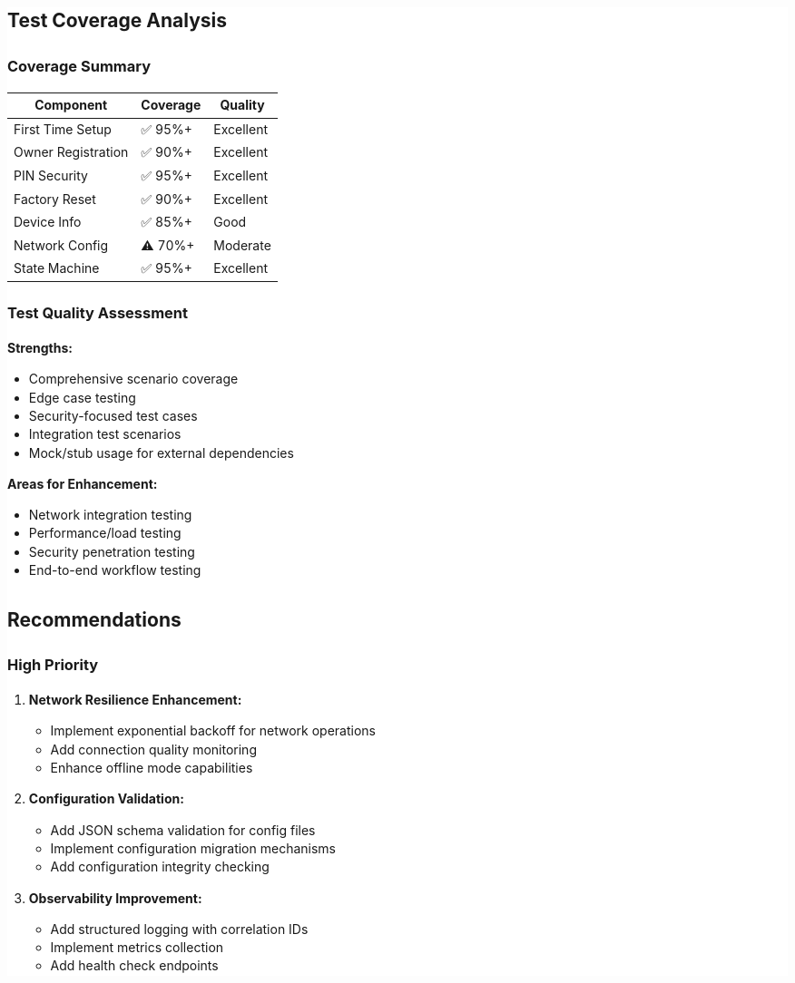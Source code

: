 ## Test Coverage Analysis

### Coverage Summary

| Component | Coverage | Quality |
|-----------|----------|---------|
| First Time Setup | ✅ 95%+ | Excellent |
| Owner Registration | ✅ 90%+ | Excellent |
| PIN Security | ✅ 95%+ | Excellent |
| Factory Reset | ✅ 90%+ | Excellent |
| Device Info | ✅ 85%+ | Good |
| Network Config | ⚠️ 70%+ | Moderate |
| State Machine | ✅ 95%+ | Excellent |

### Test Quality Assessment

**Strengths:**
- Comprehensive scenario coverage
- Edge case testing
- Security-focused test cases
- Integration test scenarios
- Mock/stub usage for external dependencies

**Areas for Enhancement:**
- Network integration testing
- Performance/load testing
- Security penetration testing
- End-to-end workflow testing

## Recommendations

### High Priority

1. **Network Resilience Enhancement:**
   - Implement exponential backoff for network operations
   - Add connection quality monitoring
   - Enhance offline mode capabilities

2. **Configuration Validation:**
   - Add JSON schema validation for config files
   - Implement configuration migration mechanisms
   - Add configuration integrity checking

3. **Observability Improvement:**
   - Add structured logging with correlation IDs
   - Implement metrics collection
   - Add health check endpoints
